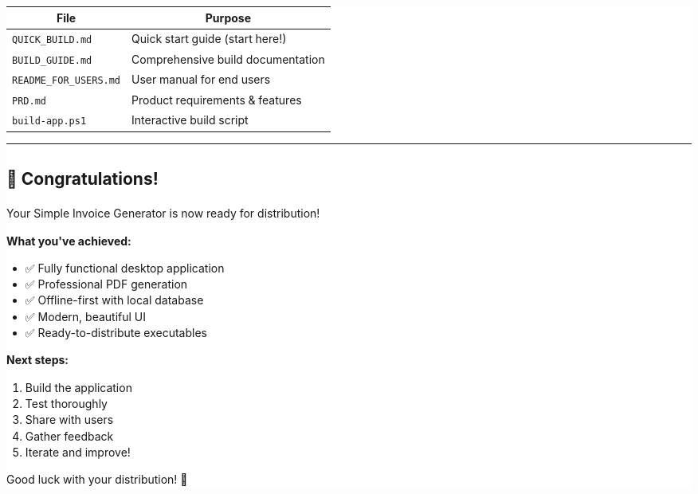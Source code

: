 | File | Purpose |
|------|---------|
| `QUICK_BUILD.md` | Quick start guide (start here!) |
| `BUILD_GUIDE.md` | Comprehensive build documentation |
| `README_FOR_USERS.md` | User manual for end users |
| `PRD.md` | Product requirements & features |
| `build-app.ps1` | Interactive build script |

---

## 🎊 Congratulations!

Your Simple Invoice Generator is now ready for distribution!

**What you've achieved:**
- ✅ Fully functional desktop application
- ✅ Professional PDF generation
- ✅ Offline-first with local database
- ✅ Modern, beautiful UI
- ✅ Ready-to-distribute executables

**Next steps:**
1. Build the application
2. Test thoroughly
3. Share with users
4. Gather feedback
5. Iterate and improve!

Good luck with your distribution! 🚀
